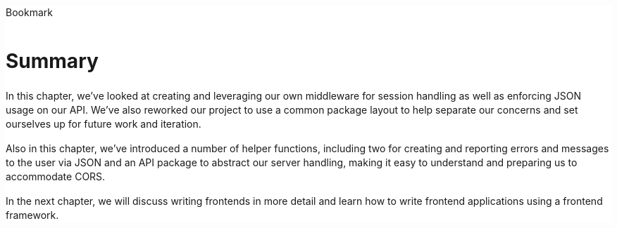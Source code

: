 Bookmark

# Summary

In this chapter, we’ve looked at creating and leveraging our own middleware for session handling as well as enforcing JSON usage on our API. We’ve also reworked our project to use a common package layout to help separate our concerns and set ourselves up for future work and iteration.

Also in this chapter, we’ve introduced a number of helper functions, including two for creating and reporting errors and messages to the user via JSON and an API package to abstract our server handling, making it easy to understand and preparing us to accommodate CORS.

In the next chapter, we will discuss writing frontends in more detail and learn how to write frontend applications using a frontend framework.